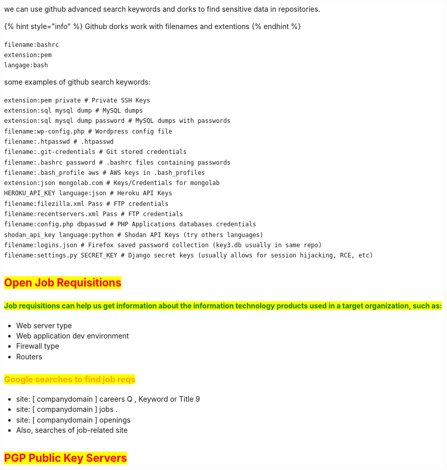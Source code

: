 we can use github advanced search keywords and dorks to find sensitive data in repositories.

{% hint style="info" %}
Github dorks work with filenames and extentions
{% endhint %}

```
filename:bashrc
extension:pem
langage:bash
```

some examples of github search keywords:

```
extension:pem private # Private SSH Keys
extension:sql mysql dump # MySQL dumps
extension:sql mysql dump password # MySQL dumps with passwords
filename:wp-config.php # Wordpress config file
filename:.htpasswd # .htpasswd
filename:.git-credentials # Git stored credentials
filename:.bashrc password # .bashrc files containing passwords
filename:.bash_profile aws # AWS keys in .bash_profiles
extension:json mongolab.com # Keys/Credentials for mongolab
HEROKU_API_KEY language:json # Heroku API Keys
filename:filezilla.xml Pass # FTP credentials
filename:recentservers.xml Pass # FTP credentials
filename:config.php dbpasswd # PHP Applications databases credentials
shodan_api_key language:python # Shodan API Keys (try others languages)
filename:logins.json # Firefox saved password collection (key3.db usually in same repo)
filename:settings.py SECRET_KEY # Django secret keys (usually allows for session hijacking, RCE, etc)
```

## <mark style="color:red;">Open Job Requisitions</mark>

#### <mark style="color:green;">Job requisitions can help us get information about the information technology products used in a target organization, such as:</mark>

* Web server type
* Web application dev environment
* Firewall type
* Routers

### <mark style="color:orange;">Google searches to find job reqs</mark>

* site: \[ companydomain ] careers Q , Keyword or Title 9
* site: \[ companydomain ] jobs .
* site: \[ companydomain ] openings
* Also, searches of job-related site

## <mark style="color:red;">PGP Public Key Servers</mark>
